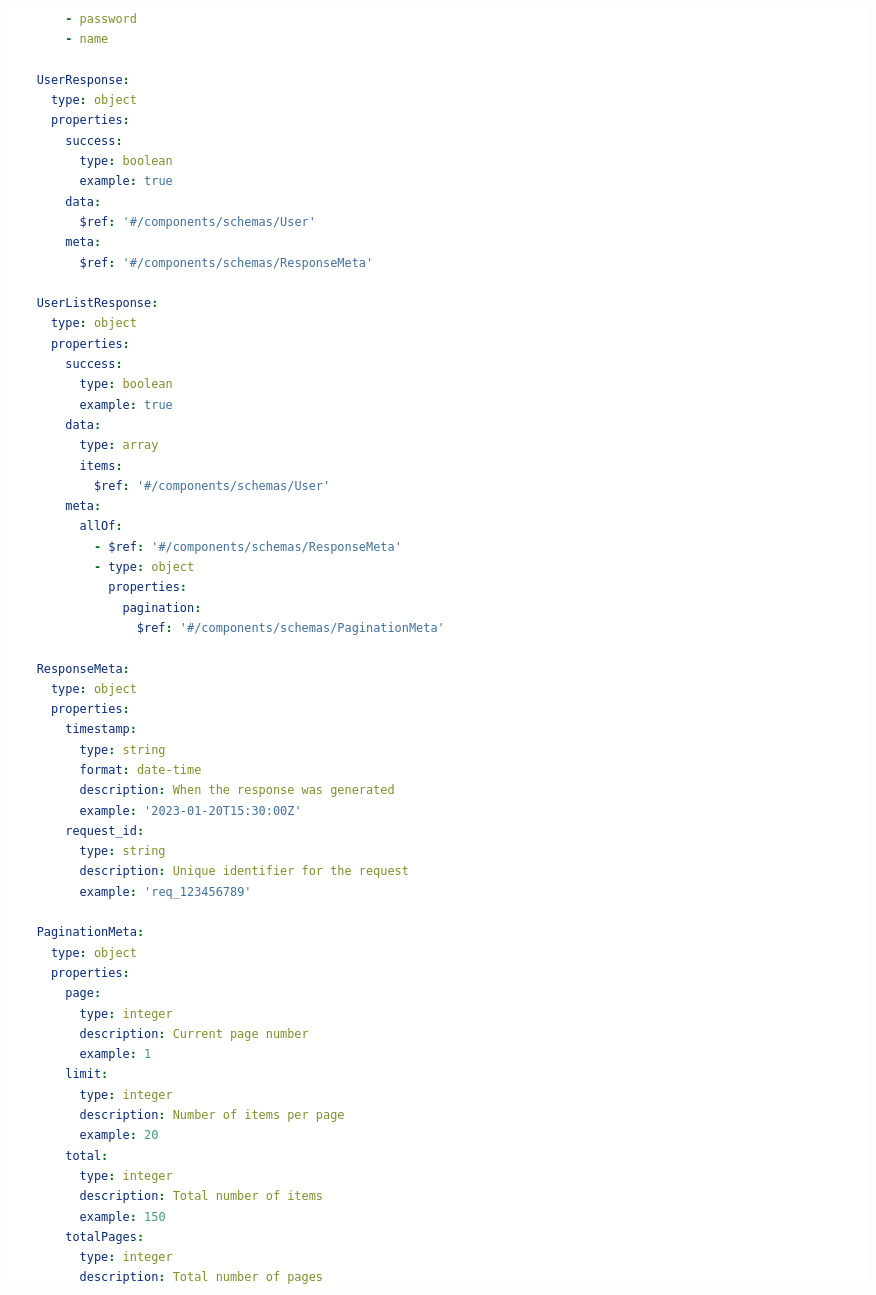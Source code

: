 ```yaml
        - password
        - name

    UserResponse:
      type: object
      properties:
        success:
          type: boolean
          example: true
        data:
          $ref: '#/components/schemas/User'
        meta:
          $ref: '#/components/schemas/ResponseMeta'

    UserListResponse:
      type: object
      properties:
        success:
          type: boolean
          example: true
        data:
          type: array
          items:
            $ref: '#/components/schemas/User'
        meta:
          allOf:
            - $ref: '#/components/schemas/ResponseMeta'
            - type: object
              properties:
                pagination:
                  $ref: '#/components/schemas/PaginationMeta'

    ResponseMeta:
      type: object
      properties:
        timestamp:
          type: string
          format: date-time
          description: When the response was generated
          example: '2023-01-20T15:30:00Z'
        request_id:
          type: string
          description: Unique identifier for the request
          example: 'req_123456789'

    PaginationMeta:
      type: object
      properties:
        page:
          type: integer
          description: Current page number
          example: 1
        limit:
          type: integer
          description: Number of items per page
          example: 20
        total:
          type: integer
          description: Total number of items
          example: 150
        totalPages:
          type: integer
          description: Total number of pages
```